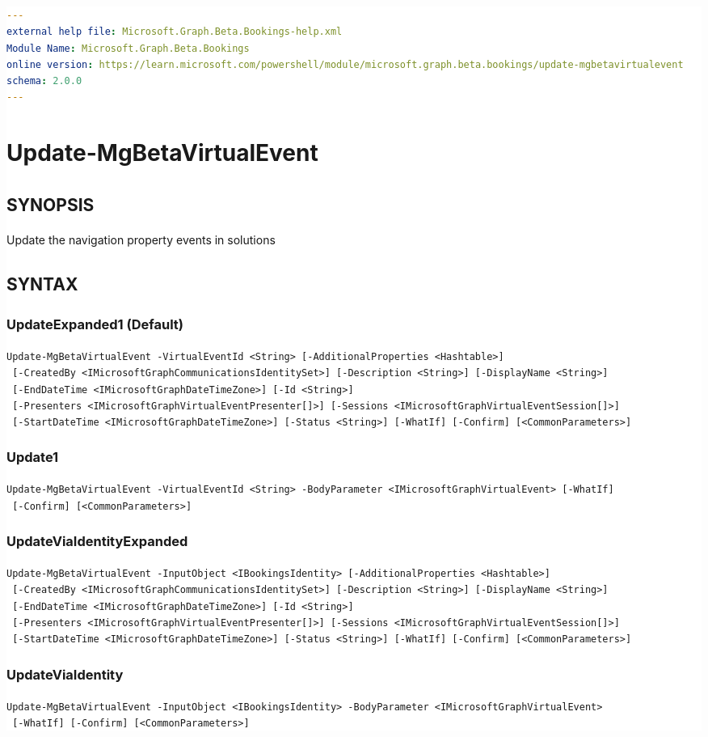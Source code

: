 ```yaml
---
external help file: Microsoft.Graph.Beta.Bookings-help.xml
Module Name: Microsoft.Graph.Beta.Bookings
online version: https://learn.microsoft.com/powershell/module/microsoft.graph.beta.bookings/update-mgbetavirtualevent
schema: 2.0.0
---
```


# Update-MgBetaVirtualEvent

## SYNOPSIS
Update the navigation property events in solutions

## SYNTAX

### UpdateExpanded1 (Default)
```
Update-MgBetaVirtualEvent -VirtualEventId <String> [-AdditionalProperties <Hashtable>]
 [-CreatedBy <IMicrosoftGraphCommunicationsIdentitySet>] [-Description <String>] [-DisplayName <String>]
 [-EndDateTime <IMicrosoftGraphDateTimeZone>] [-Id <String>]
 [-Presenters <IMicrosoftGraphVirtualEventPresenter[]>] [-Sessions <IMicrosoftGraphVirtualEventSession[]>]
 [-StartDateTime <IMicrosoftGraphDateTimeZone>] [-Status <String>] [-WhatIf] [-Confirm] [<CommonParameters>]
```

### Update1
```
Update-MgBetaVirtualEvent -VirtualEventId <String> -BodyParameter <IMicrosoftGraphVirtualEvent> [-WhatIf]
 [-Confirm] [<CommonParameters>]
```

### UpdateViaIdentityExpanded
```
Update-MgBetaVirtualEvent -InputObject <IBookingsIdentity> [-AdditionalProperties <Hashtable>]
 [-CreatedBy <IMicrosoftGraphCommunicationsIdentitySet>] [-Description <String>] [-DisplayName <String>]
 [-EndDateTime <IMicrosoftGraphDateTimeZone>] [-Id <String>]
 [-Presenters <IMicrosoftGraphVirtualEventPresenter[]>] [-Sessions <IMicrosoftGraphVirtualEventSession[]>]
 [-StartDateTime <IMicrosoftGraphDateTimeZone>] [-Status <String>] [-WhatIf] [-Confirm] [<CommonParameters>]
```

### UpdateViaIdentity
```
Update-MgBetaVirtualEvent -InputObject <IBookingsIdentity> -BodyParameter <IMicrosoftGraphVirtualEvent>
 [-WhatIf] [-Confirm] [<CommonParameters>]
```

